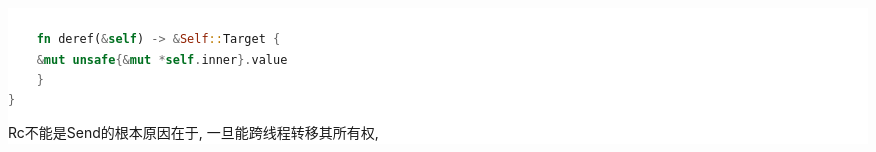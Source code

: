 ``` rust

    fn deref(&self) -> &Self::Target {
    &mut unsafe{&mut *self.inner}.value
    }
}

```

Rc不能是Send的根本原因在于, 一旦能跨线程转移其所有权,
